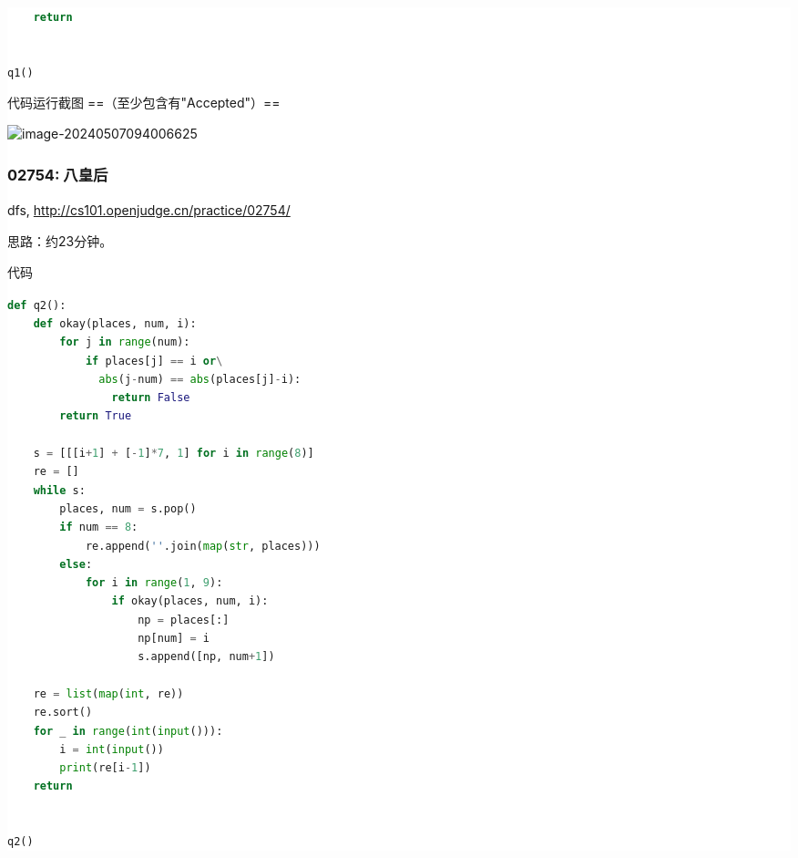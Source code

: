 ```python
    return


q1()
```



代码运行截图 ==（至少包含有"Accepted"）==

![image-20240507094006625](C:\Users\lph\AppData\Roaming\Typora\typora-user-images\image-20240507094006625.png)



### 02754: 八皇后

dfs, http://cs101.openjudge.cn/practice/02754/



思路：约23分钟。



代码

```python
def q2():
    def okay(places, num, i):
        for j in range(num):
            if places[j] == i or\
              abs(j-num) == abs(places[j]-i):
                return False
        return True

    s = [[[i+1] + [-1]*7, 1] for i in range(8)]
    re = []
    while s:
        places, num = s.pop()
        if num == 8:
            re.append(''.join(map(str, places)))
        else:
            for i in range(1, 9):
                if okay(places, num, i):
                    np = places[:]
                    np[num] = i
                    s.append([np, num+1])

    re = list(map(int, re))
    re.sort()
    for _ in range(int(input())):
        i = int(input())
        print(re[i-1])
    return


q2()
```
